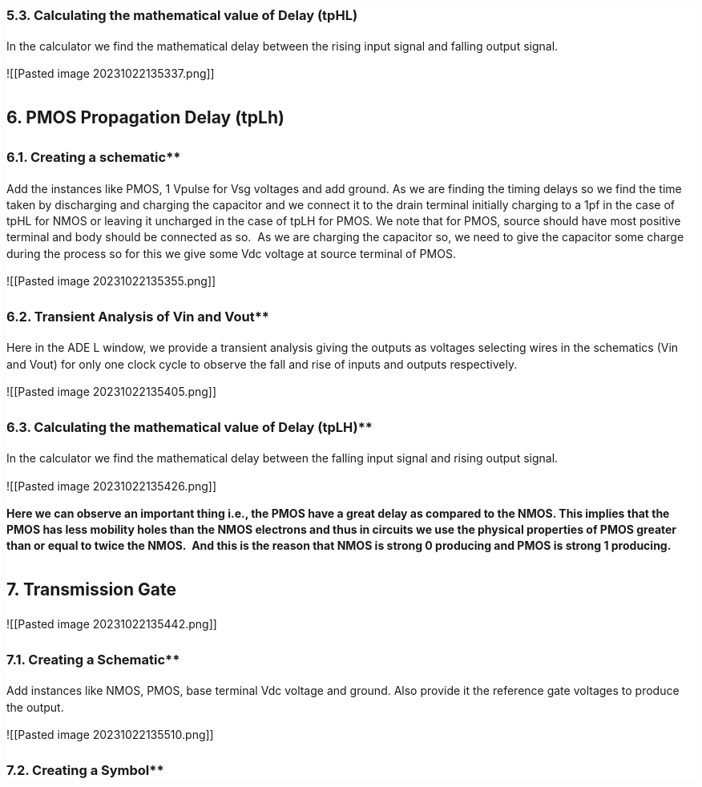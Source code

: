 ### 5.3. Calculating the mathematical value of Delay (tpHL)

In the calculator we find the mathematical delay between the rising input signal and falling output signal.

![[Pasted image 20231022135337.png]]

## **6. PMOS Propagation Delay (tpLh)**
### 6.1. Creating a schematic**

Add the instances like PMOS, 1 Vpulse for Vsg voltages and add ground. As we are finding the timing delays so we find the time taken by discharging and charging the capacitor and we connect it to the drain terminal initially charging to a 1pf in the case of tpHL for NMOS or leaving it uncharged in the case of tpLH for PMOS. We note that for PMOS, source should have most positive terminal and body should be connected as so.  As we are charging the capacitor so, we need to give the capacitor some charge during the process so for this we give some Vdc voltage at source terminal of PMOS.

![[Pasted image 20231022135355.png]]
### 6.2. Transient Analysis of Vin and Vout**

Here in the ADE L window, we provide a transient analysis giving the outputs as voltages selecting wires in the schematics (Vin and Vout) for only one clock cycle to observe the fall and rise of inputs and outputs respectively.

![[Pasted image 20231022135405.png]]
### 6.3. Calculating the mathematical value of Delay (tpLH)**

In the calculator we find the mathematical delay between the falling input signal and rising output signal.

![[Pasted image 20231022135426.png]]

**Here we can observe an important thing i.e., the PMOS have a great delay as compared to the NMOS. This implies that the PMOS has less mobility holes than the NMOS electrons and thus in circuits we use the physical properties of PMOS greater than or equal to twice the NMOS.  And this is the reason that NMOS is strong 0 producing and PMOS is strong 1 producing.**

## **7. Transmission Gate**

![[Pasted image 20231022135442.png]]
### 7.1. Creating a Schematic**

Add instances like NMOS, PMOS, base terminal Vdc voltage and ground. Also provide it the reference gate voltages to produce the output.

![[Pasted image 20231022135510.png]]
### 7.2. Creating a Symbol**
